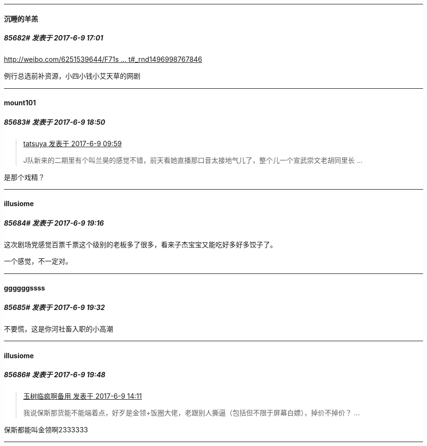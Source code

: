 *****

####  沉睡的羊羔  
##### 85682#       发表于 2017-6-9 17:01


[http://weibo.com/6251539644/F71s ... t#_rnd1496998767846](http://weibo.com/6251539644/F71sysqWZ?filter=hot&amp;root_comment_id=0&amp;type=comment#_rnd1496998767846)

例行总选前补资源，小四小钱小艾天草的网剧


*****

####  mount101  
##### 85683#       发表于 2017-6-9 18:50


<blockquote><a href="httphttps://bbs.saraba1st.com/2b/forum.php?mod=redirect&amp;goto=findpost&amp;pid=36203940&amp;ptid=1105387" target="_blank">tatsuya 发表于 2017-6-9 09:59</a>

J队新来的二期里有个叫兰昊的感觉不错，前天看她直播那口音太接地气儿了，整个儿一个宣武崇文老胡同里长 ...</blockquote>
是那个戏精？


*****

####  illusiome  
##### 85684#       发表于 2017-6-9 19:16


这次剧场党感觉百票千票这个级别的老板多了很多，看来子杰宝宝又能吃好多好多饺子了。

一个感觉，不一定对。


*****

####  ggggggssss  
##### 85685#       发表于 2017-6-9 19:32


不要慌，这是你河社畜入职的小高潮


*****

####  illusiome  
##### 85686#       发表于 2017-6-9 19:48


<blockquote><a href="httphttps://bbs.saraba1st.com/2b/forum.php?mod=redirect&amp;goto=findpost&amp;pid=36206835&amp;ptid=1105387" target="_blank">玉树临疯啊备用 发表于 2017-6-9 14:11</a>

我说保斯那货能不能端着点，好歹是金领+饭圈大佬，老跟别人撕逼（包括但不限于屏幕白嫖），掉价不掉价？ ...</blockquote>
保斯都能叫金领啊2333333


*****
